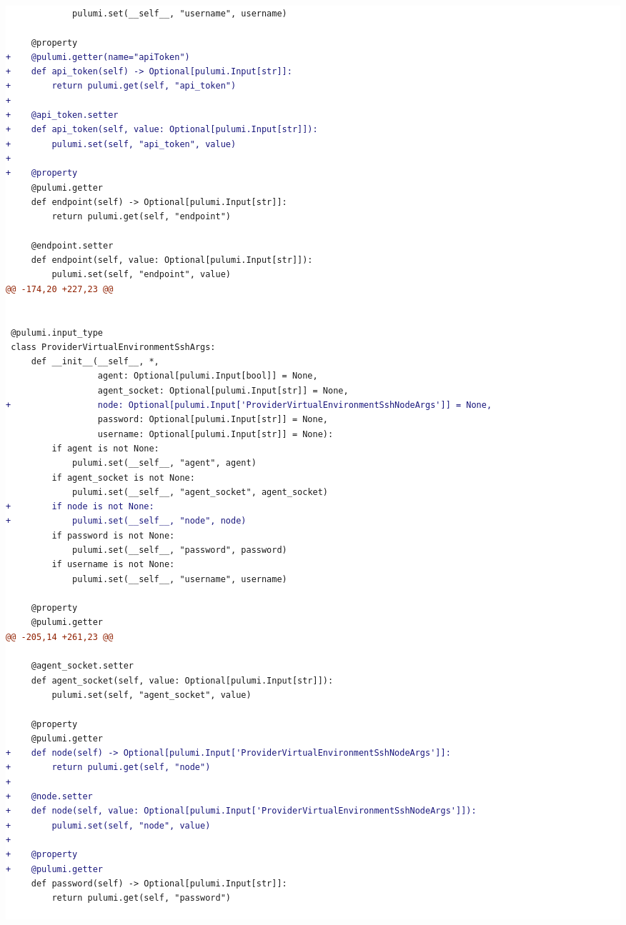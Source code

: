 ```diff
             pulumi.set(__self__, "username", username)
 
     @property
+    @pulumi.getter(name="apiToken")
+    def api_token(self) -> Optional[pulumi.Input[str]]:
+        return pulumi.get(self, "api_token")
+
+    @api_token.setter
+    def api_token(self, value: Optional[pulumi.Input[str]]):
+        pulumi.set(self, "api_token", value)
+
+    @property
     @pulumi.getter
     def endpoint(self) -> Optional[pulumi.Input[str]]:
         return pulumi.get(self, "endpoint")
 
     @endpoint.setter
     def endpoint(self, value: Optional[pulumi.Input[str]]):
         pulumi.set(self, "endpoint", value)
@@ -174,20 +227,23 @@
 
 
 @pulumi.input_type
 class ProviderVirtualEnvironmentSshArgs:
     def __init__(__self__, *,
                  agent: Optional[pulumi.Input[bool]] = None,
                  agent_socket: Optional[pulumi.Input[str]] = None,
+                 node: Optional[pulumi.Input['ProviderVirtualEnvironmentSshNodeArgs']] = None,
                  password: Optional[pulumi.Input[str]] = None,
                  username: Optional[pulumi.Input[str]] = None):
         if agent is not None:
             pulumi.set(__self__, "agent", agent)
         if agent_socket is not None:
             pulumi.set(__self__, "agent_socket", agent_socket)
+        if node is not None:
+            pulumi.set(__self__, "node", node)
         if password is not None:
             pulumi.set(__self__, "password", password)
         if username is not None:
             pulumi.set(__self__, "username", username)
 
     @property
     @pulumi.getter
@@ -205,14 +261,23 @@
 
     @agent_socket.setter
     def agent_socket(self, value: Optional[pulumi.Input[str]]):
         pulumi.set(self, "agent_socket", value)
 
     @property
     @pulumi.getter
+    def node(self) -> Optional[pulumi.Input['ProviderVirtualEnvironmentSshNodeArgs']]:
+        return pulumi.get(self, "node")
+
+    @node.setter
+    def node(self, value: Optional[pulumi.Input['ProviderVirtualEnvironmentSshNodeArgs']]):
+        pulumi.set(self, "node", value)
+
+    @property
+    @pulumi.getter
     def password(self) -> Optional[pulumi.Input[str]]:
         return pulumi.get(self, "password")
 
```